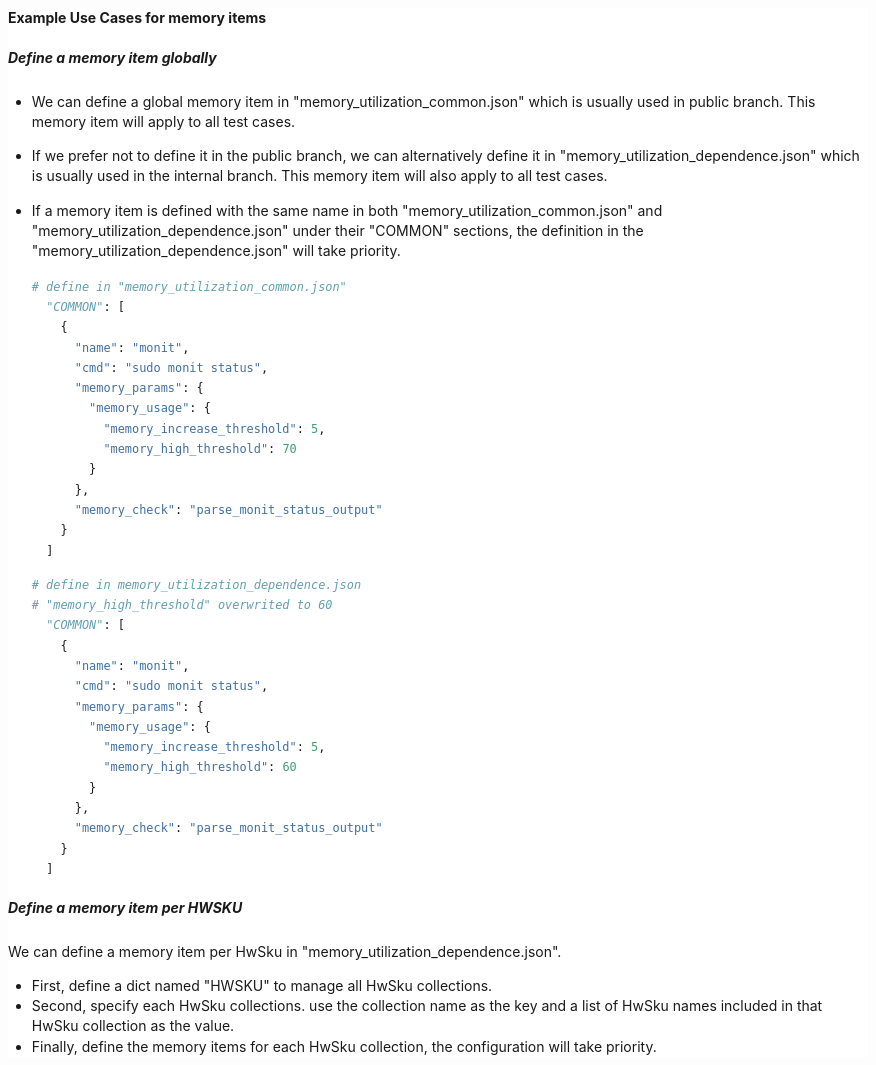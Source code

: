 #### Example Use Cases for memory items

##### Define a memory item globally
- We can define a global memory item in "memory_utilization_common.json" which is usually used in public branch. This memory item will apply to all test cases.
- If we prefer not to define it in the public branch, we can alternatively define it in "memory_utilization_dependence.json" which is usually used in the internal branch. This memory item will also apply to all test cases.
- If a memory item is defined with the same name in both "memory_utilization_common.json" and "memory_utilization_dependence.json" under their "COMMON" sections, the definition in the "memory_utilization_dependence.json" will take priority.



  ```python
  # define in "memory_utilization_common.json"
    "COMMON": [
      {
        "name": "monit",
        "cmd": "sudo monit status",
        "memory_params": {
          "memory_usage": {
            "memory_increase_threshold": 5,
            "memory_high_threshold": 70
          }
        },
        "memory_check": "parse_monit_status_output"
      }
    ]
  ```

  ```python
  # define in memory_utilization_dependence.json
  # "memory_high_threshold" overwrited to 60
    "COMMON": [
      {
        "name": "monit",
        "cmd": "sudo monit status",
        "memory_params": {
          "memory_usage": {
            "memory_increase_threshold": 5,
            "memory_high_threshold": 60
          }
        },
        "memory_check": "parse_monit_status_output"
      }
    ]
  ```


##### Define a memory item per HWSKU
We can define a memory item per HwSku in "memory_utilization_dependence.json".
- First, define a dict named "HWSKU" to manage all HwSku collections.
- Second, specify each HwSku collections. use the collection name as the key and a list of HwSku names included in that HwSku collection as the value.
- Finally, define the memory items for each HwSku collection, the configuration will take priority.

